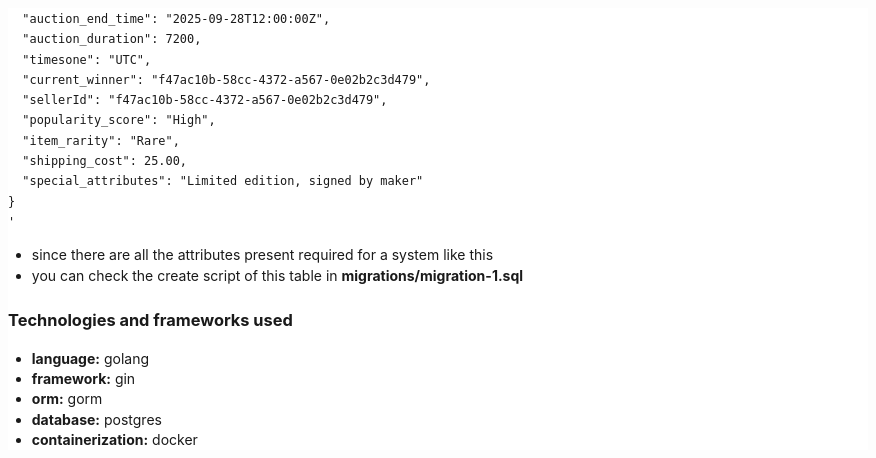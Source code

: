 ```
  "auction_end_time": "2025-09-28T12:00:00Z",
  "auction_duration": 7200,
  "timesone": "UTC",
  "current_winner": "f47ac10b-58cc-4372-a567-0e02b2c3d479",
  "sellerId": "f47ac10b-58cc-4372-a567-0e02b2c3d479",
  "popularity_score": "High",
  "item_rarity": "Rare",
  "shipping_cost": 25.00,
  "special_attributes": "Limited edition, signed by maker"
}
'
```
- since there are all the attributes present required for a system like this
- you can check the create script of this table in **migrations/migration-1.sql**

### Technologies and frameworks used 
- **language:** golang
- **framework:** gin
- **orm:** gorm
- **database:** postgres 
- **containerization:** docker 
